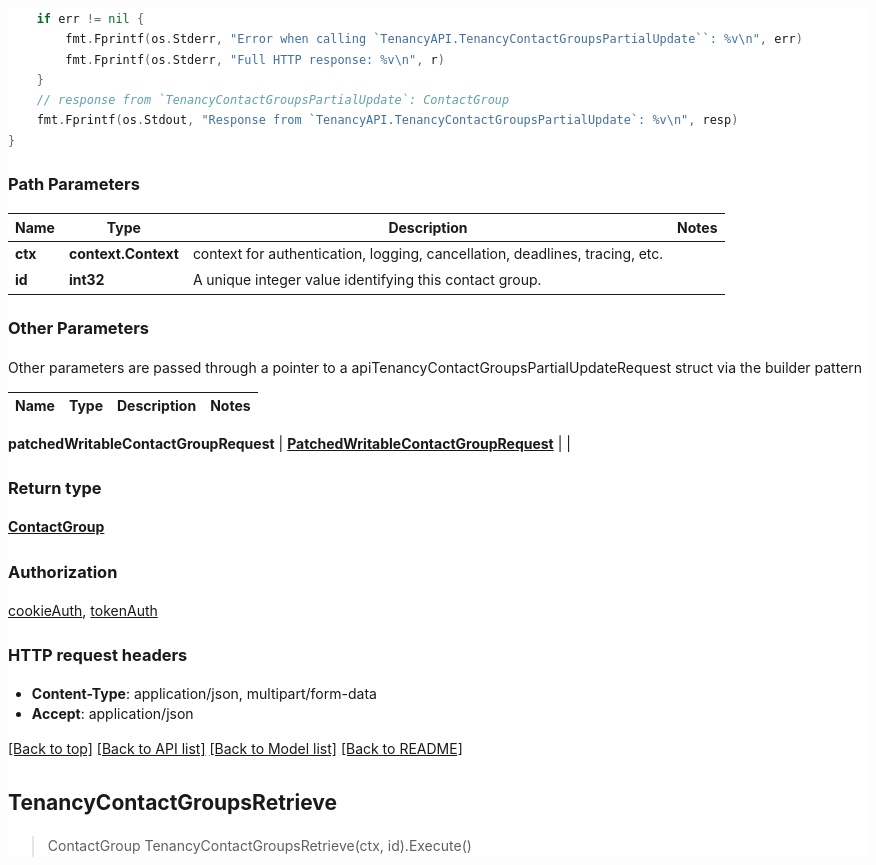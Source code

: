 ```go
	if err != nil {
		fmt.Fprintf(os.Stderr, "Error when calling `TenancyAPI.TenancyContactGroupsPartialUpdate``: %v\n", err)
		fmt.Fprintf(os.Stderr, "Full HTTP response: %v\n", r)
	}
	// response from `TenancyContactGroupsPartialUpdate`: ContactGroup
	fmt.Fprintf(os.Stdout, "Response from `TenancyAPI.TenancyContactGroupsPartialUpdate`: %v\n", resp)
}
```

### Path Parameters


Name | Type | Description  | Notes
------------- | ------------- | ------------- | -------------
**ctx** | **context.Context** | context for authentication, logging, cancellation, deadlines, tracing, etc.
**id** | **int32** | A unique integer value identifying this contact group. | 

### Other Parameters

Other parameters are passed through a pointer to a apiTenancyContactGroupsPartialUpdateRequest struct via the builder pattern


Name | Type | Description  | Notes
------------- | ------------- | ------------- | -------------

 **patchedWritableContactGroupRequest** | [**PatchedWritableContactGroupRequest**](PatchedWritableContactGroupRequest.md) |  | 

### Return type

[**ContactGroup**](ContactGroup.md)

### Authorization

[cookieAuth](../README.md#cookieAuth), [tokenAuth](../README.md#tokenAuth)

### HTTP request headers

- **Content-Type**: application/json, multipart/form-data
- **Accept**: application/json

[[Back to top]](#) [[Back to API list]](../README.md#documentation-for-api-endpoints)
[[Back to Model list]](../README.md#documentation-for-models)
[[Back to README]](../README.md)


## TenancyContactGroupsRetrieve

> ContactGroup TenancyContactGroupsRetrieve(ctx, id).Execute()
